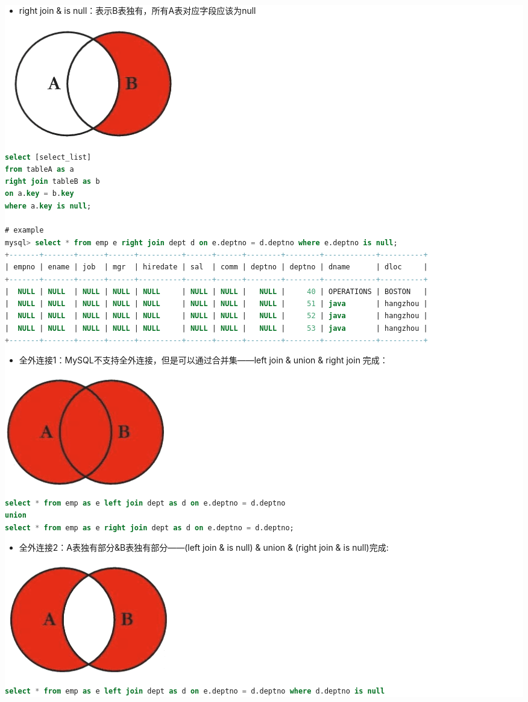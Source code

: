 - right join & is null：表示B表独有，所有A表对应字段应该为null

![](./imgs/1567565603691.png)

```sql
select [select_list]
from tableA as a
right join tableB as b
on a.key = b.key 
where a.key is null;

# example
mysql> select * from emp e right join dept d on e.deptno = d.deptno where e.deptno is null;
+-------+-------+------+------+----------+------+------+--------+--------+------------+----------+
| empno | ename | job  | mgr  | hiredate | sal  | comm | deptno | deptno | dname      | dloc     |
+-------+-------+------+------+----------+------+------+--------+--------+------------+----------+
|  NULL | NULL  | NULL | NULL | NULL     | NULL | NULL |   NULL |     40 | OPERATIONS | BOSTON   |
|  NULL | NULL  | NULL | NULL | NULL     | NULL | NULL |   NULL |     51 | java       | hangzhou |
|  NULL | NULL  | NULL | NULL | NULL     | NULL | NULL |   NULL |     52 | java       | hangzhou |
|  NULL | NULL  | NULL | NULL | NULL     | NULL | NULL |   NULL |     53 | java       | hangzhou |
+-------+-------+------+------+----------+------+------+--------+--------+------------+----------+
```

- 全外连接1：MySQL不支持全外连接，但是可以通过合并集——left join & union & right join 完成：

![](./imgs/1567570024267.png)
```sql
select * from emp as e left join dept as d on e.deptno = d.deptno
union 
select * from emp as e right join dept as d on e.deptno = d.deptno;
```

- 全外连接2：A表独有部分&B表独有部分——(left join & is null) & union & (right join & is null)完成:

![](./imgs/1567570043267.png)
```sql
select * from emp as e left join dept as d on e.deptno = d.deptno where d.deptno is null 
```